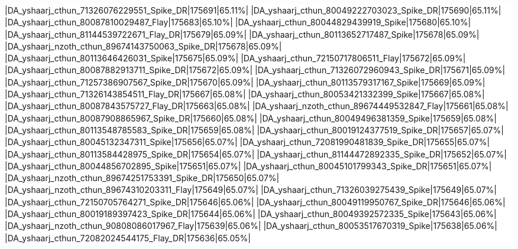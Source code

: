 |DA_yshaarj_cthun_71326076229551_Spike_DR|175691|65.11%|
|DA_yshaarj_cthun_80049222703023_Spike_DR|175690|65.11%|
|DA_yshaarj_cthun_80087810029487_Flay|175683|65.10%|
|DA_yshaarj_cthun_80044829439919_Spike|175680|65.10%|
|DA_yshaarj_cthun_81144539722671_Flay_DR|175679|65.09%|
|DA_yshaarj_cthun_80113652717487_Spike|175678|65.09%|
|DA_yshaarj_nzoth_cthun_89674143750063_Spike_DR|175678|65.09%|
|DA_yshaarj_cthun_80113646426031_Spike|175675|65.09%|
|DA_yshaarj_cthun_72150717806511_Flay|175672|65.09%|
|DA_yshaarj_cthun_80087882913711_Spike_DR|175672|65.09%|
|DA_yshaarj_cthun_71326072960943_Spike_DR|175671|65.09%|
|DA_yshaarj_cthun_71257386907567_Spike_DR|175670|65.09%|
|DA_yshaarj_cthun_80113579317167_Spike|175669|65.09%|
|DA_yshaarj_cthun_71326143854511_Flay_DR|175667|65.08%|
|DA_yshaarj_cthun_80053421332399_Spike|175667|65.08%|
|DA_yshaarj_cthun_80087843575727_Flay_DR|175663|65.08%|
|DA_yshaarj_nzoth_cthun_89674449532847_Flay|175661|65.08%|
|DA_yshaarj_cthun_80087908865967_Spike_DR|175660|65.08%|
|DA_yshaarj_cthun_80049496381359_Spike|175659|65.08%|
|DA_yshaarj_cthun_80113548785583_Spike_DR|175659|65.08%|
|DA_yshaarj_cthun_80019124377519_Spike_DR|175657|65.07%|
|DA_yshaarj_cthun_80045132347311_Spike|175656|65.07%|
|DA_yshaarj_cthun_72081990481839_Spike_DR|175655|65.07%|
|DA_yshaarj_cthun_80113584428975_Spike_DR|175654|65.07%|
|DA_yshaarj_cthun_81144472892335_Spike_DR|175652|65.07%|
|DA_yshaarj_cthun_80044856702895_Spike|175651|65.07%|
|DA_yshaarj_cthun_80045101799343_Spike_DR|175651|65.07%|
|DA_yshaarj_nzoth_cthun_89674251753391_Spike_DR|175650|65.07%|
|DA_yshaarj_nzoth_cthun_89674310203311_Flay|175649|65.07%|
|DA_yshaarj_cthun_71326039275439_Spike|175649|65.07%|
|DA_yshaarj_cthun_72150705764271_Spike_DR|175646|65.06%|
|DA_yshaarj_cthun_80049119950767_Spike_DR|175646|65.06%|
|DA_yshaarj_cthun_80019189397423_Spike_DR|175644|65.06%|
|DA_yshaarj_cthun_80049392572335_Spike|175643|65.06%|
|DA_yshaarj_nzoth_cthun_90808086017967_Flay|175639|65.06%|
|DA_yshaarj_cthun_80053517670319_Spike|175638|65.06%|
|DA_yshaarj_cthun_72082024544175_Flay_DR|175636|65.05%|